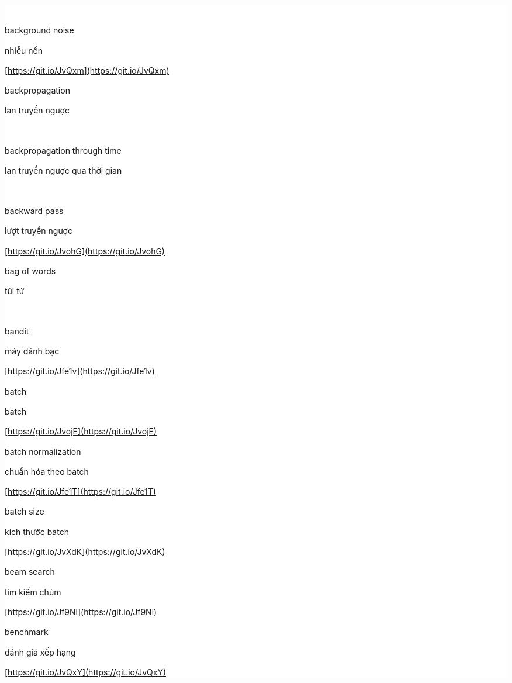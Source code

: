  

background noise

nhiễu nền

[https://git.io/JvQxm](https://git.io/JvQxm)

backpropagation

lan truyền ngược

 

backpropagation through time

lan truyền ngược qua thời gian

 

backward pass

lượt truyền ngược

[https://git.io/JvohG](https://git.io/JvohG)

bag of words

túi từ

 

bandit

máy đánh bạc

[https://git.io/Jfe1v](https://git.io/Jfe1v)

batch

batch

[https://git.io/JvojE](https://git.io/JvojE)

batch normalization

chuẩn hóa theo batch

[https://git.io/Jfe1T](https://git.io/Jfe1T)

batch size

kích thước batch

[https://git.io/JvXdK](https://git.io/JvXdK)

beam search

tìm kiếm chùm

[https://git.io/Jf9Nl](https://git.io/Jf9Nl)

benchmark

đánh giá xếp hạng

[https://git.io/JvQxY](https://git.io/JvQxY)
